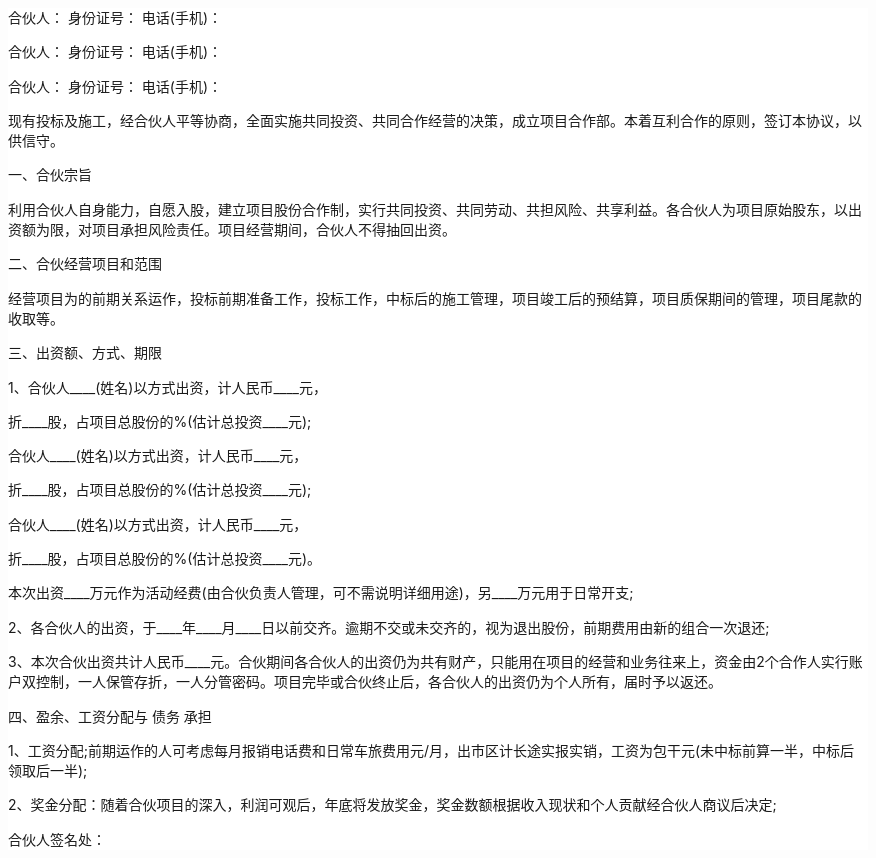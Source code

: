 
 


合伙人： 身份证号： 电话(手机)：


合伙人： 身份证号： 电话(手机)：


合伙人： 身份证号： 电话(手机)：


现有投标及施工，经合伙人平等协商，全面实施共同投资、共同合作经营的决策，成立项目合作部。本着互利合作的原则，签订本协议，以供信守。


一、合伙宗旨


利用合伙人自身能力，自愿入股，建立项目股份合作制，实行共同投资、共同劳动、共担风险、共享利益。各合伙人为项目原始股东，以出资额为限，对项目承担风险责任。项目经营期间，合伙人不得抽回出资。


二、合伙经营项目和范围


经营项目为的前期关系运作，投标前期准备工作，投标工作，中标后的施工管理，项目竣工后的预结算，项目质保期间的管理，项目尾款的收取等。


三、出资额、方式、期限


1、合伙人____(姓名)以方式出资，计人民币____元，


折____股，占项目总股份的%(估计总投资____元);


合伙人____(姓名)以方式出资，计人民币____元，


折____股，占项目总股份的%(估计总投资____元);


合伙人____(姓名)以方式出资，计人民币____元，


折____股，占项目总股份的%(估计总投资____元)。


本次出资____万元作为活动经费(由合伙负责人管理，可不需说明详细用途)，另____万元用于日常开支;


2、各合伙人的出资，于____年____月____日以前交齐。逾期不交或未交齐的，视为退出股份，前期费用由新的组合一次退还;


3、本次合伙出资共计人民币____元。合伙期间各合伙人的出资仍为共有财产，只能用在项目的经营和业务往来上，资金由2个合作人实行账户双控制，一人保管存折，一人分管密码。项目完毕或合伙终止后，各合伙人的出资仍为个人所有，届时予以返还。


四、盈余、工资分配与
债务
承担


1、工资分配;前期运作的人可考虑每月报销电话费和日常车旅费用元/月，出市区计长途实报实销，工资为包干元(未中标前算一半，中标后领取后一半);


2、奖金分配：随着合伙项目的深入，利润可观后，年底将发放奖金，奖金数额根据收入现状和个人贡献经合伙人商议后决定;


合伙人签名处：
